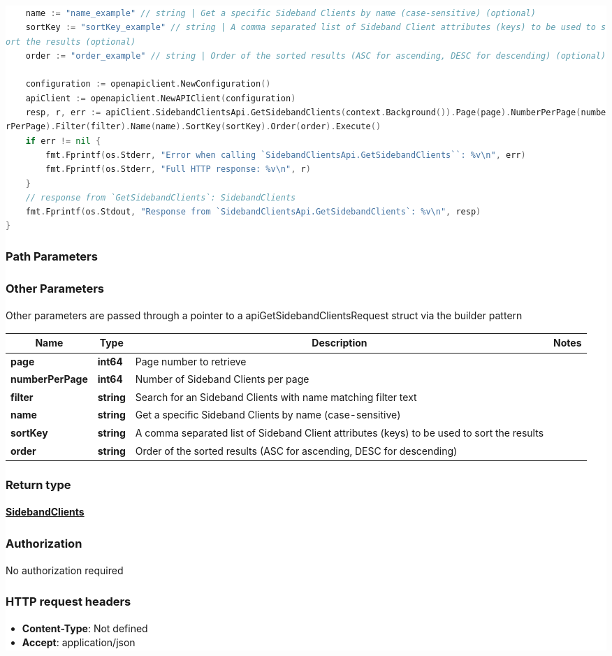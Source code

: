 ```go
    name := "name_example" // string | Get a specific Sideband Clients by name (case-sensitive) (optional)
    sortKey := "sortKey_example" // string | A comma separated list of Sideband Client attributes (keys) to be used to sort the results (optional)
    order := "order_example" // string | Order of the sorted results (ASC for ascending, DESC for descending) (optional)

    configuration := openapiclient.NewConfiguration()
    apiClient := openapiclient.NewAPIClient(configuration)
    resp, r, err := apiClient.SidebandClientsApi.GetSidebandClients(context.Background()).Page(page).NumberPerPage(numberPerPage).Filter(filter).Name(name).SortKey(sortKey).Order(order).Execute()
    if err != nil {
        fmt.Fprintf(os.Stderr, "Error when calling `SidebandClientsApi.GetSidebandClients``: %v\n", err)
        fmt.Fprintf(os.Stderr, "Full HTTP response: %v\n", r)
    }
    // response from `GetSidebandClients`: SidebandClients
    fmt.Fprintf(os.Stdout, "Response from `SidebandClientsApi.GetSidebandClients`: %v\n", resp)
}
```

### Path Parameters



### Other Parameters

Other parameters are passed through a pointer to a apiGetSidebandClientsRequest struct via the builder pattern


Name | Type | Description  | Notes
------------- | ------------- | ------------- | -------------
 **page** | **int64** | Page number to retrieve | 
 **numberPerPage** | **int64** | Number of Sideband Clients per page | 
 **filter** | **string** | Search for an Sideband Clients with name matching filter text | 
 **name** | **string** | Get a specific Sideband Clients by name (case-sensitive) | 
 **sortKey** | **string** | A comma separated list of Sideband Client attributes (keys) to be used to sort the results | 
 **order** | **string** | Order of the sorted results (ASC for ascending, DESC for descending) | 

### Return type

[**SidebandClients**](SidebandClients.md)

### Authorization

No authorization required

### HTTP request headers

- **Content-Type**: Not defined
- **Accept**: application/json
